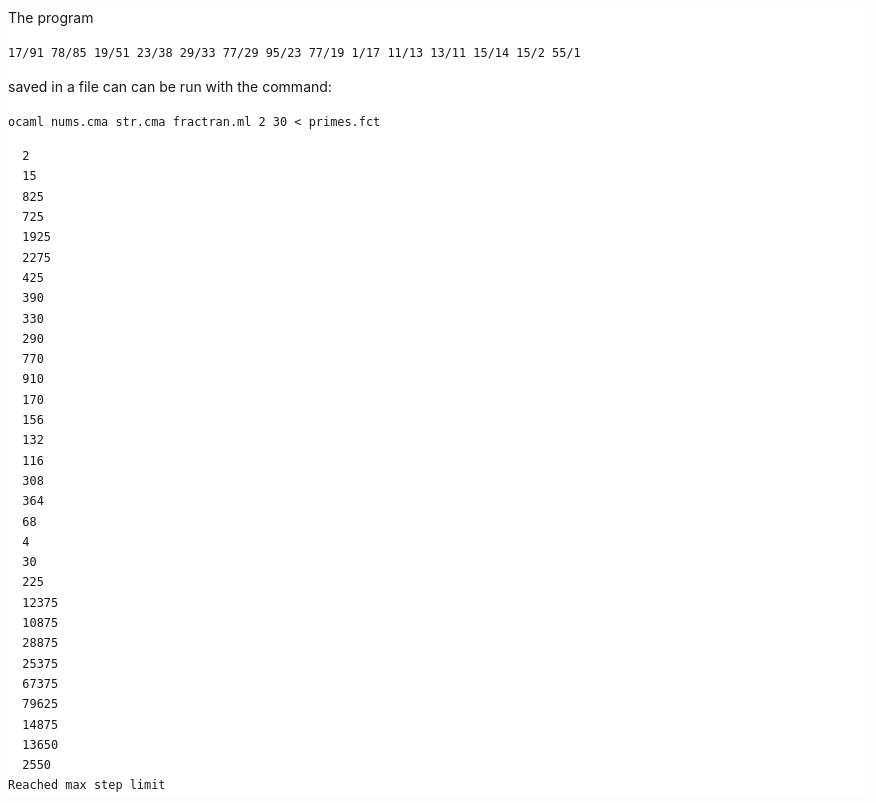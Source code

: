 
The program


```txt
17/91 78/85 19/51 23/38 29/33 77/29 95/23 77/19 1/17 11/13 13/11 15/14 15/2 55/1
```


saved in a file can can be run with the command:


```txt
ocaml nums.cma str.cma fractran.ml 2 30 < primes.fct
```

```txt
  2
  15
  825
  725
  1925
  2275
  425
  390
  330
  290
  770
  910
  170
  156
  132
  116
  308
  364
  68
  4
  30
  225
  12375
  10875
  28875
  25375
  67375
  79625
  14875
  13650
  2550
Reached max step limit

```




